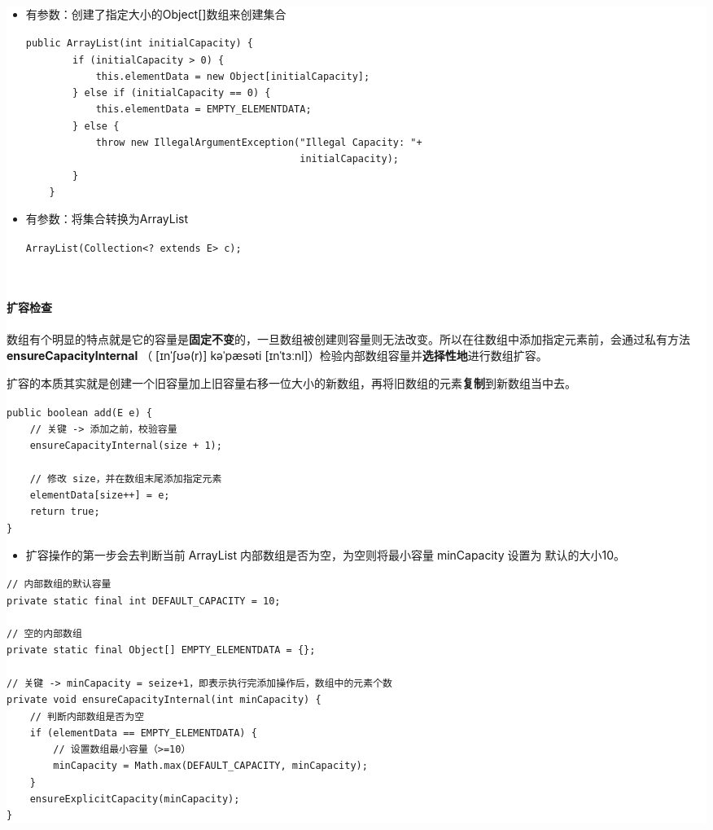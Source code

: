 - 有参数：创建了指定大小的Object[]数组来创建集合 

  ```
  public ArrayList(int initialCapacity) {
          if (initialCapacity > 0) {
              this.elementData = new Object[initialCapacity];
          } else if (initialCapacity == 0) {
              this.elementData = EMPTY_ELEMENTDATA;
          } else {
              throw new IllegalArgumentException("Illegal Capacity: "+
                                                 initialCapacity);
          }
      }
  ```

- 有参数：将集合转换为ArrayList

  ```
  ArrayList(Collection<? extends E> c);
  ```

  ​

#### 扩容检查 

数组有个明显的特点就是它的容量是**固定不变**的，一旦数组被创建则容量则无法改变。所以在往数组中添加指定元素前，会通过私有方法 **ensureCapacityInternal** （ [ɪnˈʃʊə(r)]   kəˈpæsəti [ɪnˈtɜːnl]）检验内部数组容量并**选择性地**进行数组扩容。

扩容的本质其实就是创建一个旧容量加上旧容量右移一位大小的新数组，再将旧数组的元素**复制**到新数组当中去。

```
public boolean add(E e) {
	// 关键 -> 添加之前，校验容量
	ensureCapacityInternal(size + 1); 
	
	// 修改 size，并在数组末尾添加指定元素
	elementData[size++] = e;
	return true;
}
```

- 扩容操作的第一步会去判断当前 ArrayList 内部数组是否为空，为空则将最小容量 minCapacity 设置为 默认的大小10。

```
// 内部数组的默认容量
private static final int DEFAULT_CAPACITY = 10;

// 空的内部数组
private static final Object[] EMPTY_ELEMENTDATA = {};

// 关键 -> minCapacity = seize+1，即表示执行完添加操作后，数组中的元素个数 
private void ensureCapacityInternal(int minCapacity) {
	// 判断内部数组是否为空
	if (elementData == EMPTY_ELEMENTDATA) {
		// 设置数组最小容量（>=10）
		minCapacity = Math.max(DEFAULT_CAPACITY, minCapacity);
	}
	ensureExplicitCapacity(minCapacity);
}
```
